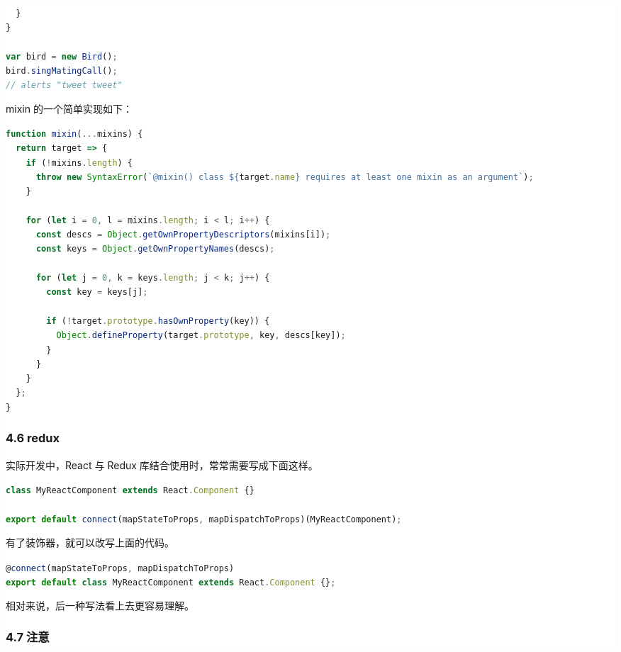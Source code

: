 ```js
  }
}

var bird = new Bird();
bird.singMatingCall();
// alerts "tweet tweet"
```

mixin 的一个简单实现如下：

```js
function mixin(...mixins) {
  return target => {
    if (!mixins.length) {
      throw new SyntaxError(`@mixin() class ${target.name} requires at least one mixin as an argument`);
    }

    for (let i = 0, l = mixins.length; i < l; i++) {
      const descs = Object.getOwnPropertyDescriptors(mixins[i]);
      const keys = Object.getOwnPropertyNames(descs);

      for (let j = 0, k = keys.length; j < k; j++) {
        const key = keys[j];

        if (!target.prototype.hasOwnProperty(key)) {
          Object.defineProperty(target.prototype, key, descs[key]);
        }
      }
    }
  };
}
```

### 4.6 redux

实际开发中，React 与 Redux 库结合使用时，常常需要写成下面这样。

```js
class MyReactComponent extends React.Component {}

export default connect(mapStateToProps, mapDispatchToProps)(MyReactComponent);
```

有了装饰器，就可以改写上面的代码。

```js
@connect(mapStateToProps, mapDispatchToProps)
export default class MyReactComponent extends React.Component {};
```

相对来说，后一种写法看上去更容易理解。

### 4.7 注意
